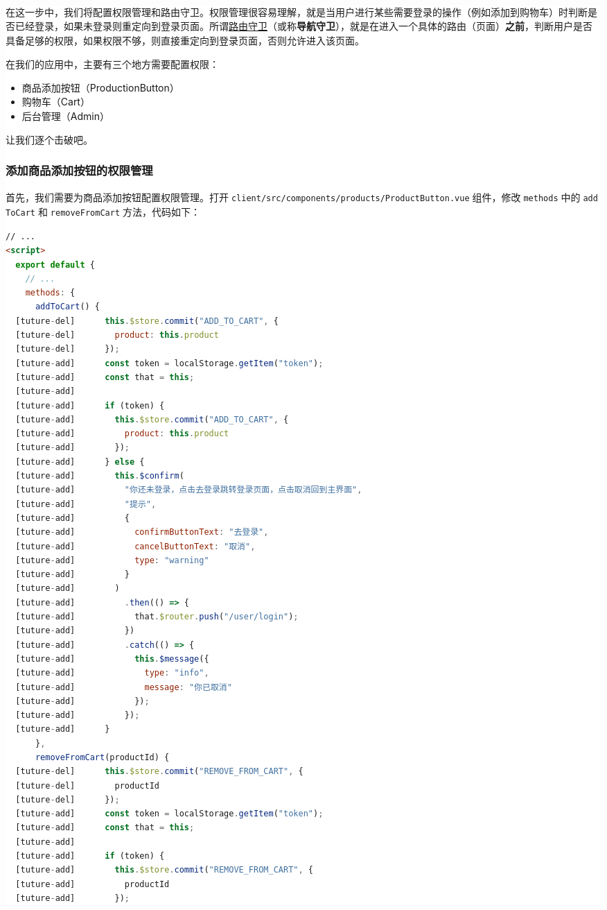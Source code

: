 在这一步中，我们将配置权限管理和路由守卫。权限管理很容易理解，就是当用户进行某些需要登录的操作（例如添加到购物车）时判断是否已经登录，如果未登录则重定向到登录页面。所谓[路由守卫](https://router.vuejs.org/zh/guide/advanced/navigation-guards.html?utm_source=tuture)（或称**导航守卫**），就是在进入一个具体的路由（页面）**之前**，判断用户是否具备足够的权限，如果权限不够，则直接重定向到登录页面，否则允许进入该页面。

在我们的应用中，主要有三个地方需要配置权限：

- 商品添加按钮（ProductionButton）
- 购物车（Cart）
- 后台管理（Admin）

让我们逐个击破吧。

### 添加商品添加按钮的权限管理

首先，我们需要为商品添加按钮配置权限管理。打开 `client/src/components/products/ProductButton.vue` 组件，修改 `methods` 中的 `addToCart` 和 `removeFromCart` 方法，代码如下：

```html client/src/components/products/ProductButton.vue https://github.com/tuture-dev/vue-online-shop-frontend/blob/10225335e6195fd3cb4d98c84b64f3d2807048af/client/src/components/products/ProductButton.vue 查看完整代码
// ...
<script>
  export default {
    // ...
    methods: {
      addToCart() {
  [tuture-del]      this.$store.commit("ADD_TO_CART", {
  [tuture-del]        product: this.product
  [tuture-del]      });
  [tuture-add]      const token = localStorage.getItem("token");
  [tuture-add]      const that = this;
  [tuture-add]
  [tuture-add]      if (token) {
  [tuture-add]        this.$store.commit("ADD_TO_CART", {
  [tuture-add]          product: this.product
  [tuture-add]        });
  [tuture-add]      } else {
  [tuture-add]        this.$confirm(
  [tuture-add]          "你还未登录，点击去登录跳转登录页面，点击取消回到主界面",
  [tuture-add]          "提示",
  [tuture-add]          {
  [tuture-add]            confirmButtonText: "去登录",
  [tuture-add]            cancelButtonText: "取消",
  [tuture-add]            type: "warning"
  [tuture-add]          }
  [tuture-add]        )
  [tuture-add]          .then(() => {
  [tuture-add]            that.$router.push("/user/login");
  [tuture-add]          })
  [tuture-add]          .catch(() => {
  [tuture-add]            this.$message({
  [tuture-add]              type: "info",
  [tuture-add]              message: "你已取消"
  [tuture-add]            });
  [tuture-add]          });
  [tuture-add]      }
      },
      removeFromCart(productId) {
  [tuture-del]      this.$store.commit("REMOVE_FROM_CART", {
  [tuture-del]        productId
  [tuture-del]      });
  [tuture-add]      const token = localStorage.getItem("token");
  [tuture-add]      const that = this;
  [tuture-add]
  [tuture-add]      if (token) {
  [tuture-add]        this.$store.commit("REMOVE_FROM_CART", {
  [tuture-add]          productId
  [tuture-add]        });
```